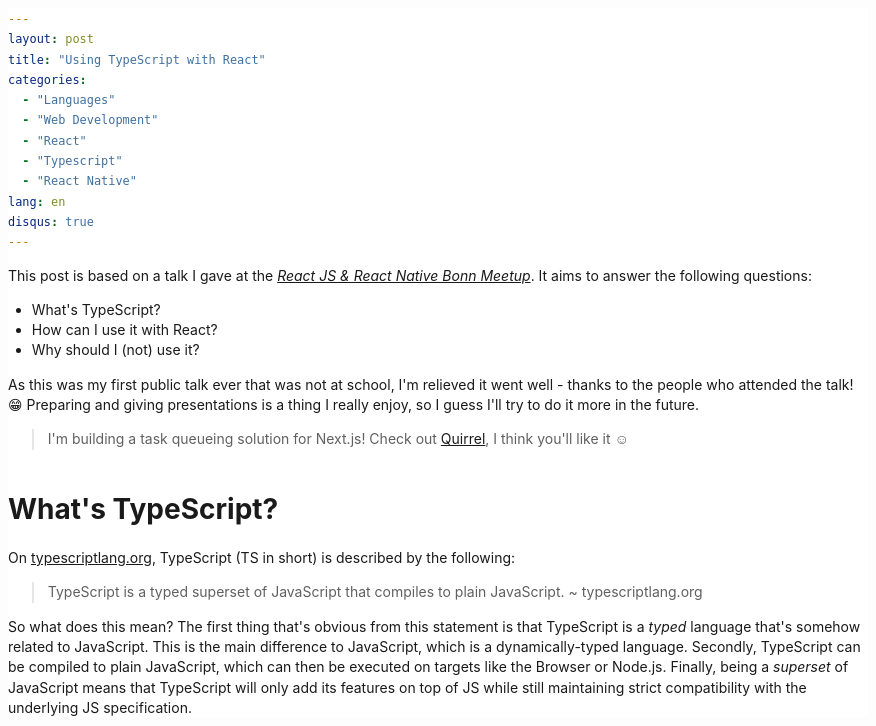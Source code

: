 ```yaml
---
layout: post
title: "Using TypeScript with React"
categories:
  - "Languages"
  - "Web Development"
  - "React"
  - "Typescript"
  - "React Native"
lang: en
disqus: true
---
```


This post is based on a talk I gave at the [*React JS & React Native Bonn Meetup*](https://www.meetup.com/React-JS-React-Native-Bonn-Meetup/events/262193621/).
It aims to answer the following questions:

- What's TypeScript?
- How can I use it with React?
- Why should I (not) use it?

As this was my first public talk ever that was not at school, I'm relieved it went well - thanks to the people who attended the talk! 😁
Preparing and giving presentations is a thing I really enjoy, so I guess I'll try to do it more in the future.



> I'm building a task queueing solution for Next.js! Check out [Quirrel](https://quirrel.dev?ref=nextnestarticle), I think you'll like it ☺️

<iframe
  src="https://docs.google.com/presentation/d/e/2PACX-1vQrVersE-zkWGbe7H03mvGDJnoXD9Hxp2XlEWbVjKphJvB8RNuUcLs-Oc5_XP-Fi9QD4Zkz1JrYcFuP/embed?start=false&loop=false&delayms=3000"
  frameborder="0"
  width="480"
  height="389"
  allowfullscreen="true"
  mozallowfullscreen="true"
  webkitallowfullscreen="true"
></iframe>

# What's TypeScript?

On [typescriptlang.org](https://typescriptlang.org), TypeScript (TS in short) is described by the following:

> TypeScript is a typed superset of JavaScript that compiles to plain JavaScript.
> ~ typescriptlang.org

So what does this mean?
The first thing that's obvious from this statement is that TypeScript is a *typed* language that's somehow related to JavaScript.
This is the main difference to JavaScript, which is a dynamically-typed language.
Secondly, TypeScript can be compiled to plain JavaScript, which can then be executed on targets like the Browser or Node.js.
Finally, being a *superset* of JavaScript means that TypeScript will only add its features on top of JS while still maintaining strict compatibility with the underlying JS specification.
